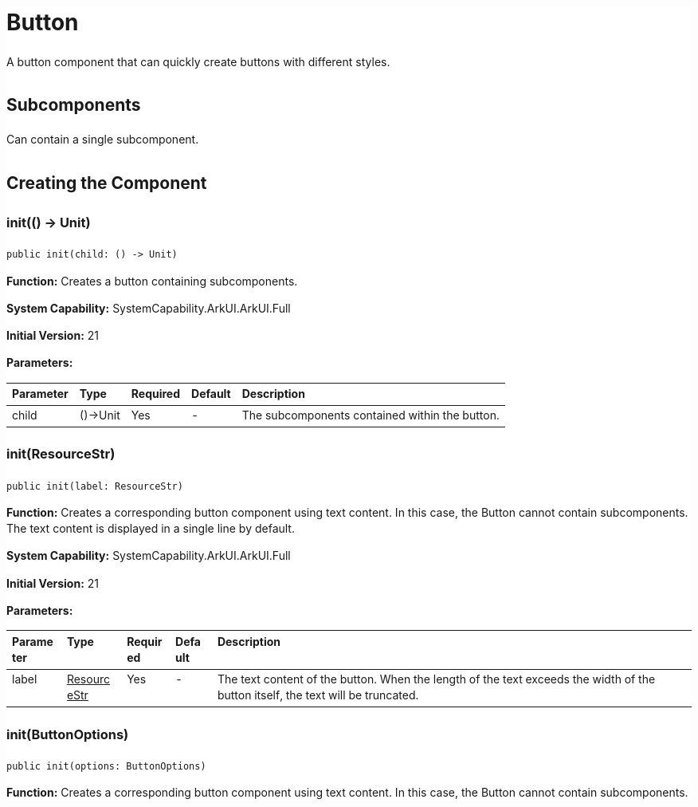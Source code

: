 # Button

A button component that can quickly create buttons with different styles.

## Subcomponents

Can contain a single subcomponent.

## Creating the Component

### init(() -> Unit)

```cangjie
public init(child: () -> Unit)
```

**Function:** Creates a button containing subcomponents.

**System Capability:** SystemCapability.ArkUI.ArkUI.Full

**Initial Version:** 21

**Parameters:**

| Parameter | Type | Required | Default | Description |
|:---|:---|:---|:---|:---|
| child | ()->Unit | Yes | - | The subcomponents contained within the button. |

### init(ResourceStr)

```cangjie
public init(label: ResourceStr)
```

**Function:** Creates a corresponding button component using text content. In this case, the Button cannot contain subcomponents.
The text content is displayed in a single line by default.

**System Capability:** SystemCapability.ArkUI.ArkUI.Full

**Initial Version:** 21

**Parameters:**

| Parameter | Type | Required | Default | Description |
|:---|:---|:---|:---|:---|
| label | [ResourceStr](../apis/BasicServicesKit/cj-apis-base.md#interface-resourcestr) | Yes | - | The text content of the button. When the length of the text exceeds the width of the button itself, the text will be truncated. |

### init(ButtonOptions)

```cangjie
public init(options: ButtonOptions)
```

**Function:** Creates a corresponding button component using text content. In this case, the Button cannot contain subcomponents.
